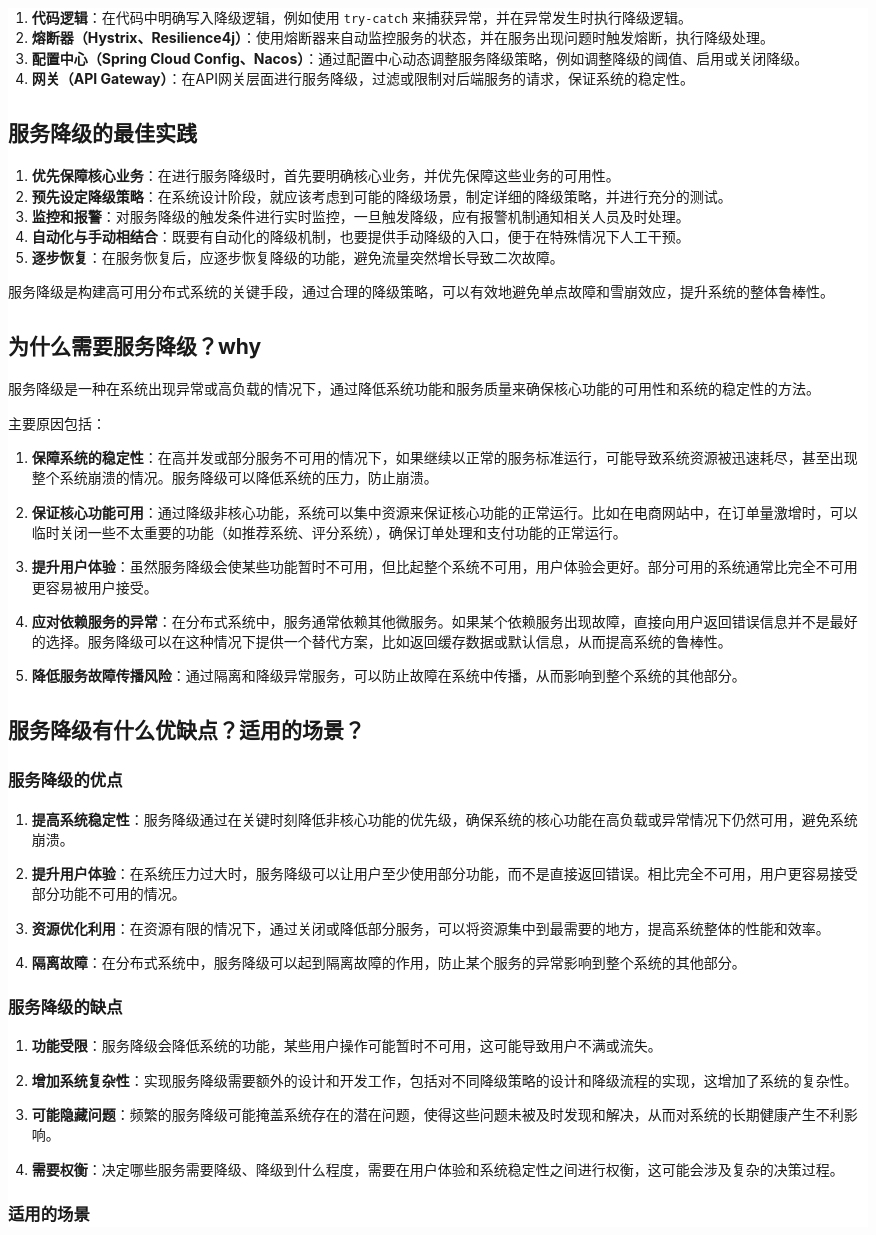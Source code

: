 1. **代码逻辑**：在代码中明确写入降级逻辑，例如使用 `try-catch` 来捕获异常，并在异常发生时执行降级逻辑。
2. **熔断器（Hystrix、Resilience4j）**：使用熔断器来自动监控服务的状态，并在服务出现问题时触发熔断，执行降级处理。
3. **配置中心（Spring Cloud Config、Nacos）**：通过配置中心动态调整服务降级策略，例如调整降级的阈值、启用或关闭降级。
4. **网关（API Gateway）**：在API网关层面进行服务降级，过滤或限制对后端服务的请求，保证系统的稳定性。

## 服务降级的最佳实践
1. **优先保障核心业务**：在进行服务降级时，首先要明确核心业务，并优先保障这些业务的可用性。
2. **预先设定降级策略**：在系统设计阶段，就应该考虑到可能的降级场景，制定详细的降级策略，并进行充分的测试。
3. **监控和报警**：对服务降级的触发条件进行实时监控，一旦触发降级，应有报警机制通知相关人员及时处理。
4. **自动化与手动相结合**：既要有自动化的降级机制，也要提供手动降级的入口，便于在特殊情况下人工干预。
5. **逐步恢复**：在服务恢复后，应逐步恢复降级的功能，避免流量突然增长导致二次故障。

服务降级是构建高可用分布式系统的关键手段，通过合理的降级策略，可以有效地避免单点故障和雪崩效应，提升系统的整体鲁棒性。

## 为什么需要服务降级？why

服务降级是一种在系统出现异常或高负载的情况下，通过降低系统功能和服务质量来确保核心功能的可用性和系统的稳定性的方法。

主要原因包括：

1. **保障系统的稳定性**：在高并发或部分服务不可用的情况下，如果继续以正常的服务标准运行，可能导致系统资源被迅速耗尽，甚至出现整个系统崩溃的情况。服务降级可以降低系统的压力，防止崩溃。

2. **保证核心功能可用**：通过降级非核心功能，系统可以集中资源来保证核心功能的正常运行。比如在电商网站中，在订单量激增时，可以临时关闭一些不太重要的功能（如推荐系统、评分系统），确保订单处理和支付功能的正常运行。

3. **提升用户体验**：虽然服务降级会使某些功能暂时不可用，但比起整个系统不可用，用户体验会更好。部分可用的系统通常比完全不可用更容易被用户接受。

4. **应对依赖服务的异常**：在分布式系统中，服务通常依赖其他微服务。如果某个依赖服务出现故障，直接向用户返回错误信息并不是最好的选择。服务降级可以在这种情况下提供一个替代方案，比如返回缓存数据或默认信息，从而提高系统的鲁棒性。

5. **降低服务故障传播风险**：通过隔离和降级异常服务，可以防止故障在系统中传播，从而影响到整个系统的其他部分。

## 服务降级有什么优缺点？适用的场景？

### 服务降级的优点

1. **提高系统稳定性**：服务降级通过在关键时刻降低非核心功能的优先级，确保系统的核心功能在高负载或异常情况下仍然可用，避免系统崩溃。

2. **提升用户体验**：在系统压力过大时，服务降级可以让用户至少使用部分功能，而不是直接返回错误。相比完全不可用，用户更容易接受部分功能不可用的情况。

3. **资源优化利用**：在资源有限的情况下，通过关闭或降低部分服务，可以将资源集中到最需要的地方，提高系统整体的性能和效率。

4. **隔离故障**：在分布式系统中，服务降级可以起到隔离故障的作用，防止某个服务的异常影响到整个系统的其他部分。

### 服务降级的缺点

1. **功能受限**：服务降级会降低系统的功能，某些用户操作可能暂时不可用，这可能导致用户不满或流失。

2. **增加系统复杂性**：实现服务降级需要额外的设计和开发工作，包括对不同降级策略的设计和降级流程的实现，这增加了系统的复杂性。

3. **可能隐藏问题**：频繁的服务降级可能掩盖系统存在的潜在问题，使得这些问题未被及时发现和解决，从而对系统的长期健康产生不利影响。

4. **需要权衡**：决定哪些服务需要降级、降级到什么程度，需要在用户体验和系统稳定性之间进行权衡，这可能会涉及复杂的决策过程。

### 适用的场景

